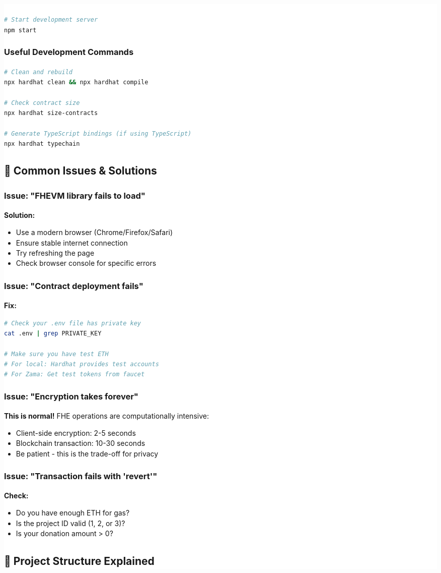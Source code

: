 ```bash

# Start development server
npm start
```

### Useful Development Commands
```bash
# Clean and rebuild
npx hardhat clean && npx hardhat compile

# Check contract size
npx hardhat size-contracts

# Generate TypeScript bindings (if using TypeScript)
npx hardhat typechain
```

## 🐛 Common Issues & Solutions

### Issue: "FHEVM library fails to load"
**Solution:**
- Use a modern browser (Chrome/Firefox/Safari)
- Ensure stable internet connection
- Try refreshing the page
- Check browser console for specific errors

### Issue: "Contract deployment fails"
**Fix:**
```bash
# Check your .env file has private key
cat .env | grep PRIVATE_KEY

# Make sure you have test ETH
# For local: Hardhat provides test accounts
# For Zama: Get test tokens from faucet
```

### Issue: "Encryption takes forever"
**This is normal!** FHE operations are computationally intensive:
- Client-side encryption: 2-5 seconds
- Blockchain transaction: 10-30 seconds
- Be patient - this is the trade-off for privacy

### Issue: "Transaction fails with 'revert'"
**Check:**
- Do you have enough ETH for gas?
- Is the project ID valid (1, 2, or 3)?
- Is your donation amount > 0?

## 📁 Project Structure Explained
